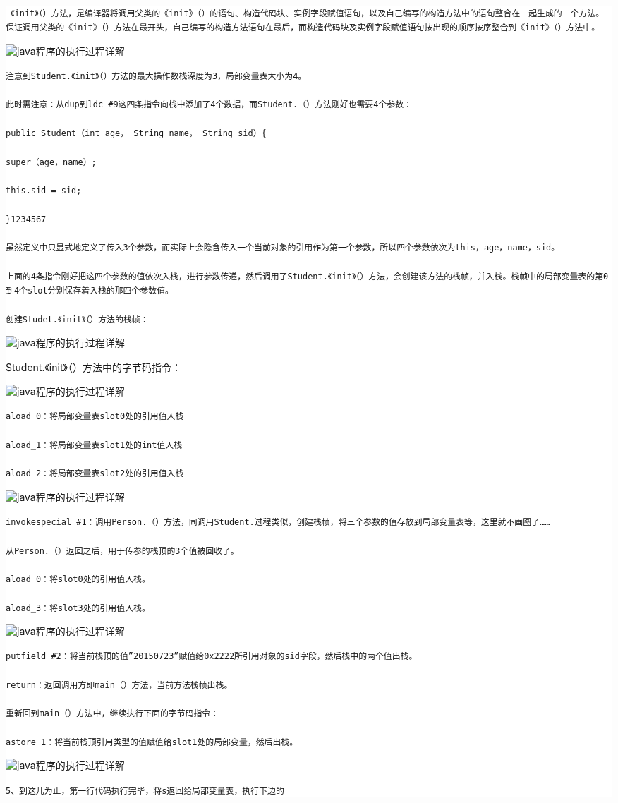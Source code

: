  	 《init》（）方法，是编译器将调用父类的《init》（）的语句、构造代码块、实例字段赋值语句，以及自己编写的构造方法中的语句整合在一起生成的一个方法。保证调用父类的《init》（）方法在最开头，自己编写的构造方法语句在最后，而构造代码块及实例字段赋值语句按出现的顺序按序整合到《init》（）方法中。

![java程序的执行过程详解](http://file.elecfans.com/web1/M00/4F/B5/o4YBAFrhiKmAAzW1AAAjUDP86GU315.jpg)

 	注意到Student.《init》（）方法的最大操作数栈深度为3，局部变量表大小为4。

 	此时需注意：从dup到ldc #9这四条指令向栈中添加了4个数据，而Student.（）方法刚好也需要4个参数：

 	public Student（int age， String name， String sid）{

 	super（age，name）;

 	this.sid = sid;

 	}1234567

 	虽然定义中只显式地定义了传入3个参数，而实际上会隐含传入一个当前对象的引用作为第一个参数，所以四个参数依次为this，age，name，sid。

 	上面的4条指令刚好把这四个参数的值依次入栈，进行参数传递，然后调用了Student.《init》（）方法，会创建该方法的栈帧，并入栈。栈帧中的局部变量表的第0到4个slot分别保存着入栈的那四个参数值。

 	创建Studet.《init》（）方法的栈帧：

![java程序的执行过程详解](http://file.elecfans.com/web1/M00/4F/B5/o4YBAFrhiLGAYtiHAABS3lRmiU8741.jpg)

Student.《init》（）方法中的字节码指令：

![java程序的执行过程详解](http://file.elecfans.com/web1/M00/4F/B7/pIYBAFrhiMSAMpWdAAAyS6hpwr8632.jpg)

 	aload_0：将局部变量表slot0处的引用值入栈

 	aload_1：将局部变量表slot1处的int值入栈

 	aload_2：将局部变量表slot2处的引用值入栈

![java程序的执行过程详解](http://file.elecfans.com/web1/M00/4F/B7/pIYBAFrhiMyAYf4kAABYgjsQXDA328.jpg)



 	invokespecial #1：调用Person.（）方法，同调用Student.过程类似，创建栈帧，将三个参数的值存放到局部变量表等，这里就不画图了……

 	从Person.（）返回之后，用于传参的栈顶的3个值被回收了。

 	aload_0：将slot0处的引用值入栈。

 	aload_3：将slot3处的引用值入栈。

![java程序的执行过程详解](http://file.elecfans.com/web1/M00/4F/B7/pIYBAFrhiNSADm1aAABWt506pmQ354.jpg)

 	putfield #2：将当前栈顶的值”20150723”赋值给0x2222所引用对象的sid字段，然后栈中的两个值出栈。

 	return：返回调用方即main（）方法，当前方法栈帧出栈。

 	重新回到main（）方法中，继续执行下面的字节码指令：

 	astore_1：将当前栈顶引用类型的值赋值给slot1处的局部变量，然后出栈。

![java程序的执行过程详解](http://file.elecfans.com/web1/M00/4F/B5/o4YBAFrhiNyAVoDSAABIq4wQ2JU551.jpg)

 	5、到这儿为止，第一行代码执行完毕，将s返回给局部变量表，执行下边的
